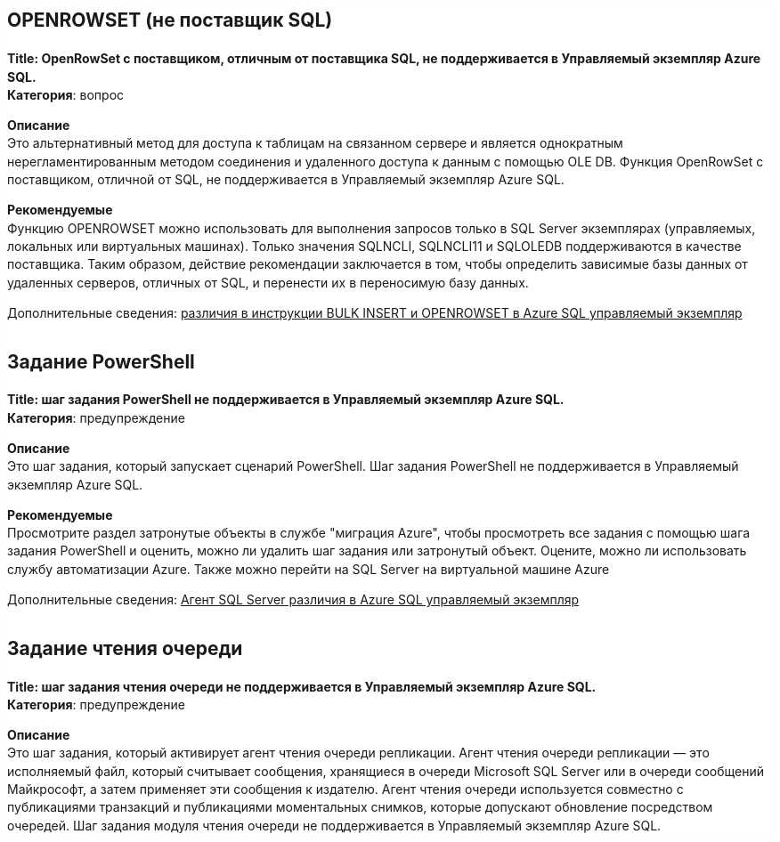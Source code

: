 ## <a name="openrowset-non-sql-provider"></a>OPENROWSET (не поставщик SQL)<a id="OpenRowsetWithNonSQLProvider"></a>

**Title: OpenRowSet с поставщиком, отличным от поставщика SQL, не поддерживается в Управляемый экземпляр Azure SQL.**   
**Категория**: вопрос   

**Описание**   
Это альтернативный метод для доступа к таблицам на связанном сервере и является однократным нерегламентированным методом соединения и удаленного доступа к данным с помощью OLE DB. Функция OpenRowSet с поставщиком, отличной от SQL, не поддерживается в Управляемый экземпляр Azure SQL. 



**Рекомендуемые**   
Функцию OPENROWSET можно использовать для выполнения запросов только в SQL Server экземплярах (управляемых, локальных или виртуальных машинах). Только значения SQLNCLI, SQLNCLI11 и SQLOLEDB поддерживаются в качестве поставщика. Таким образом, действие рекомендации заключается в том, чтобы определить зависимые базы данных от удаленных серверов, отличных от SQL, и перенести их в переносимую базу данных.

Дополнительные сведения: [различия в инструкции BULK INSERT и OPENROWSET в Azure SQL управляемый экземпляр ](../../managed-instance/transact-sql-tsql-differences-sql-server.md#bulk-insert--openrowset)


## <a name="powershell-job"></a>Задание PowerShell<a id="PowerShellJob"></a>

**Title: шаг задания PowerShell не поддерживается в Управляемый экземпляр Azure SQL.**   
**Категория**: предупреждение   

**Описание**   
Это шаг задания, который запускает сценарий PowerShell. Шаг задания PowerShell не поддерживается в Управляемый экземпляр Azure SQL. 



**Рекомендуемые**   
Просмотрите раздел затронутые объекты в службе "миграция Azure", чтобы просмотреть все задания с помощью шага задания PowerShell и оценить, можно ли удалить шаг задания или затронутый объект.  Оцените, можно ли использовать службу автоматизации Azure. Также можно перейти на SQL Server на виртуальной машине Azure

Дополнительные сведения: [Агент SQL Server различия в Azure SQL управляемый экземпляр ](../../managed-instance/transact-sql-tsql-differences-sql-server.md#sql-server-agent)

## <a name="queue-reader-job"></a>Задание чтения очереди<a id="QueueReaderJob"></a>

**Title: шаг задания чтения очереди не поддерживается в Управляемый экземпляр Azure SQL.**   
**Категория**: предупреждение   

**Описание**   
Это шаг задания, который активирует агент чтения очереди репликации. Агент чтения очереди репликации — это исполняемый файл, который считывает сообщения, хранящиеся в очереди Microsoft SQL Server или в очереди сообщений Майкрософт, а затем применяет эти сообщения к издателю. Агент чтения очереди используется совместно с публикациями транзакций и публикациями моментальных снимков, которые допускают обновление посредством очередей. Шаг задания модуля чтения очереди не поддерживается в Управляемый экземпляр Azure SQL.
